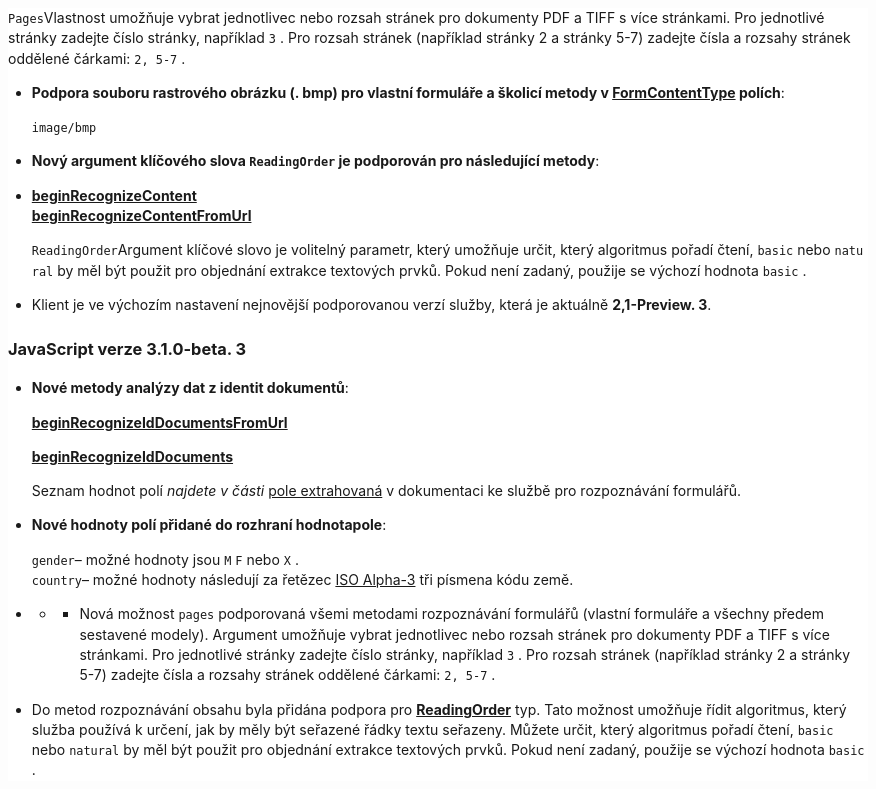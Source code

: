   `Pages`Vlastnost umožňuje vybrat jednotlivec nebo rozsah stránek pro dokumenty PDF a TIFF s více stránkami. Pro jednotlivé stránky zadejte číslo stránky, například `3` . Pro rozsah stránek (například stránky 2 a stránky 5-7) zadejte čísla a rozsahy stránek oddělené čárkami: `2, 5-7` .

* **Podpora souboru rastrového obrázku (. bmp) pro vlastní formuláře a školicí metody v [FormContentType](/java/api/com.azure.ai.formrecognizer.models.formcontenttype?view=azure-java-preview&preserve-view=true#fields) polích**:

  `image/bmp`

* **Nový argument klíčového slova `ReadingOrder` je podporován pro následující metody**:

* **[beginRecognizeContent](https://docs.microsoft.com/java/api/com.azure.ai.formrecognizer.formrecognizerclient.beginrecognizecontent?view=azure-java-preview&preserve-view=true)**</br>
**[beginRecognizeContentFromUrl](/java/api/com.azure.ai.formrecognizer.formrecognizerclient.beginrecognizecontentfromurl?view=azure-java-preview&preserve-view=true)**</br>

   `ReadingOrder`Argument klíčové slovo je volitelný parametr, který umožňuje určit, který algoritmus pořadí čtení, `basic` nebo `natural` by měl být použit pro objednání extrakce textových prvků. Pokud není zadaný, použije se výchozí hodnota `basic` .

* Klient je ve výchozím nastavení nejnovější podporovanou verzí služby, která je aktuálně **2,1-Preview. 3**.

### <a name="javascript-version-310-beta3"></a>**JavaScript verze 3.1.0-beta. 3**

* **Nové metody analýzy dat z identit dokumentů**:

    **[beginRecognizeIdDocumentsFromUrl](/javascript/api/@azure/ai-form-recognizer/formrecognizerclient?view=azure-node-preview&preserve-view=true&branch=main#beginRecognizeIdDocumentsFromUrl_string__BeginRecognizeIdDocumentsOptions_)**

    **[beginRecognizeIdDocuments](/javascript/api/@azure/ai-form-recognizer/formrecognizerclient?view=azure-node-preview&preserve-view=true&branch=main#beginRecognizeIdDocuments_FormRecognizerRequestBody__BeginRecognizeIdDocumentsOptions_)**

    Seznam hodnot polí _najdete v části_ [pole extrahovaná](concept-identification-cards.md#fields-extracted) v dokumentaci ke službě pro rozpoznávání formulářů.

* **Nové hodnoty polí přidané do rozhraní hodnotapole**:

    `gender`– možné hodnoty jsou `M` `F` nebo `X` .</br>
   `country`– možné hodnoty následují za řetězec [ISO Alpha-3](https://www.iso.org/obp/ui/#search) tři písmena kódu země.

* * * Nová možnost `pages` podporovaná všemi metodami rozpoznávání formulářů (vlastní formuláře a všechny předem sestavené modely). Argument umožňuje vybrat jednotlivec nebo rozsah stránek pro dokumenty PDF a TIFF s více stránkami. Pro jednotlivé stránky zadejte číslo stránky, například `3` . Pro rozsah stránek (například stránky 2 a stránky 5-7) zadejte čísla a rozsahy stránek oddělené čárkami: `2, 5-7` .

* Do metod rozpoznávání obsahu byla přidána podpora pro **[ReadingOrder](/javascript/api/@azure/ai-form-recognizer/readingorder?view=azure-node-preview&preserve-view=true)** typ. Tato možnost umožňuje řídit algoritmus, který služba používá k určení, jak by měly být seřazené řádky textu seřazeny. Můžete určit, který algoritmus pořadí čtení, `basic` nebo `natural` by měl být použit pro objednání extrakce textových prvků. Pokud není zadaný, použije se výchozí hodnota `basic` .
